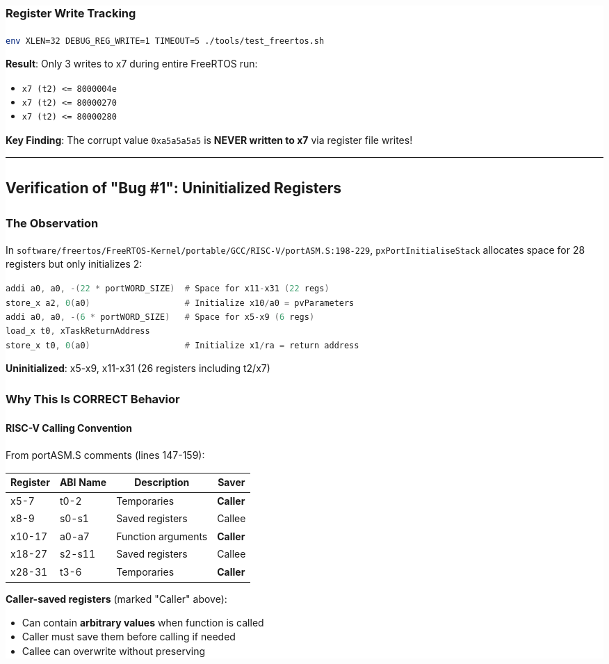 ### Register Write Tracking

```bash
env XLEN=32 DEBUG_REG_WRITE=1 TIMEOUT=5 ./tools/test_freertos.sh
```

**Result**: Only 3 writes to x7 during entire FreeRTOS run:
- `x7 (t2) <= 8000004e`
- `x7 (t2) <= 80000270`
- `x7 (t2) <= 80000280`

**Key Finding**: The corrupt value `0xa5a5a5a5` is **NEVER written to x7** via register file writes!

---

## Verification of "Bug #1": Uninitialized Registers

### The Observation

In `software/freertos/FreeRTOS-Kernel/portable/GCC/RISC-V/portASM.S:198-229`, `pxPortInitialiseStack` allocates space for 28 registers but only initializes 2:

```asm
addi a0, a0, -(22 * portWORD_SIZE)  # Space for x11-x31 (22 regs)
store_x a2, 0(a0)                   # Initialize x10/a0 = pvParameters
addi a0, a0, -(6 * portWORD_SIZE)   # Space for x5-x9 (6 regs)
load_x t0, xTaskReturnAddress
store_x t0, 0(a0)                   # Initialize x1/ra = return address
```

**Uninitialized**: x5-x9, x11-x31 (26 registers including t2/x7)

### Why This Is CORRECT Behavior

#### RISC-V Calling Convention

From portASM.S comments (lines 147-159):

| Register | ABI Name | Description | Saver |
|----------|----------|-------------|-------|
| x5-7 | t0-2 | Temporaries | **Caller** |
| x8-9 | s0-s1 | Saved registers | Callee |
| x10-17 | a0-a7 | Function arguments | **Caller** |
| x18-27 | s2-s11 | Saved registers | Callee |
| x28-31 | t3-6 | Temporaries | **Caller** |

**Caller-saved registers** (marked "Caller" above):
- Can contain **arbitrary values** when function is called
- Caller must save them before calling if needed
- Callee can overwrite without preserving
